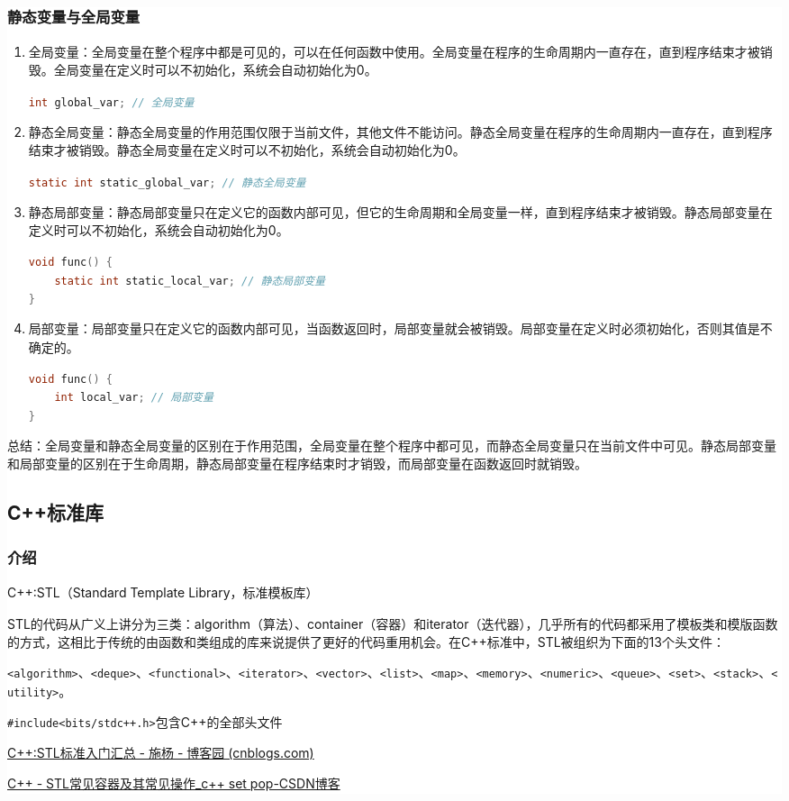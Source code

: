 

### 静态变量与全局变量

1. 全局变量：全局变量在整个程序中都是可见的，可以在任何函数中使用。全局变量在程序的生命周期内一直存在，直到程序结束才被销毁。全局变量在定义时可以不初始化，系统会自动初始化为0。

   ```c
   int global_var; // 全局变量
   ```

2. 静态全局变量：静态全局变量的作用范围仅限于当前文件，其他文件不能访问。静态全局变量在程序的生命周期内一直存在，直到程序结束才被销毁。静态全局变量在定义时可以不初始化，系统会自动初始化为0。

    ```c
    static int static_global_var; // 静态全局变量
    ```

3. 静态局部变量：静态局部变量只在定义它的函数内部可见，但它的生命周期和全局变量一样，直到程序结束才被销毁。静态局部变量在定义时可以不初始化，系统会自动初始化为0。

    ```c
    void func() {
        static int static_local_var; // 静态局部变量
    }
    ```

4. 局部变量：局部变量只在定义它的函数内部可见，当函数返回时，局部变量就会被销毁。局部变量在定义时必须初始化，否则其值是不确定的。

    ```c
    void func() {
        int local_var; // 局部变量
    }
    ```

总结：全局变量和静态全局变量的区别在于作用范围，全局变量在整个程序中都可见，而静态全局变量只在当前文件中可见。静态局部变量和局部变量的区别在于生命周期，静态局部变量在程序结束时才销毁，而局部变量在函数返回时就销毁。







## C++标准库



### 介绍

C++:STL（Standard Template Library，标准模板库）

STL的代码从广义上讲分为三类：algorithm（算法）、container（容器）和iterator（迭代器），几乎所有的代码都采用了模板类和模版函数的方式，这相比于传统的由函数和类组成的库来说提供了更好的代码重用机会。在C++标准中，STL被组织为下面的13个头文件：

`<algorithm>`、`<deque>`、`<functional>`、`<iterator>`、`<vector>`、`<list>`、`<map>`、`<memory>`、`<numeric>`、`<queue>`、`<set>`、`<stack>`、`<utility>`。 

`#include<bits/stdc++.h>`包含C++的全部头文件

[C++:STL标准入门汇总 - 施杨 - 博客园 (cnblogs.com)](https://www.cnblogs.com/shiyangxt/archive/2008/09/11/1289493.html)

[C++ - STL常见容器及其常见操作_c++ set pop-CSDN博客](https://blog.csdn.net/bailang_zhizun/article/details/118938955)
